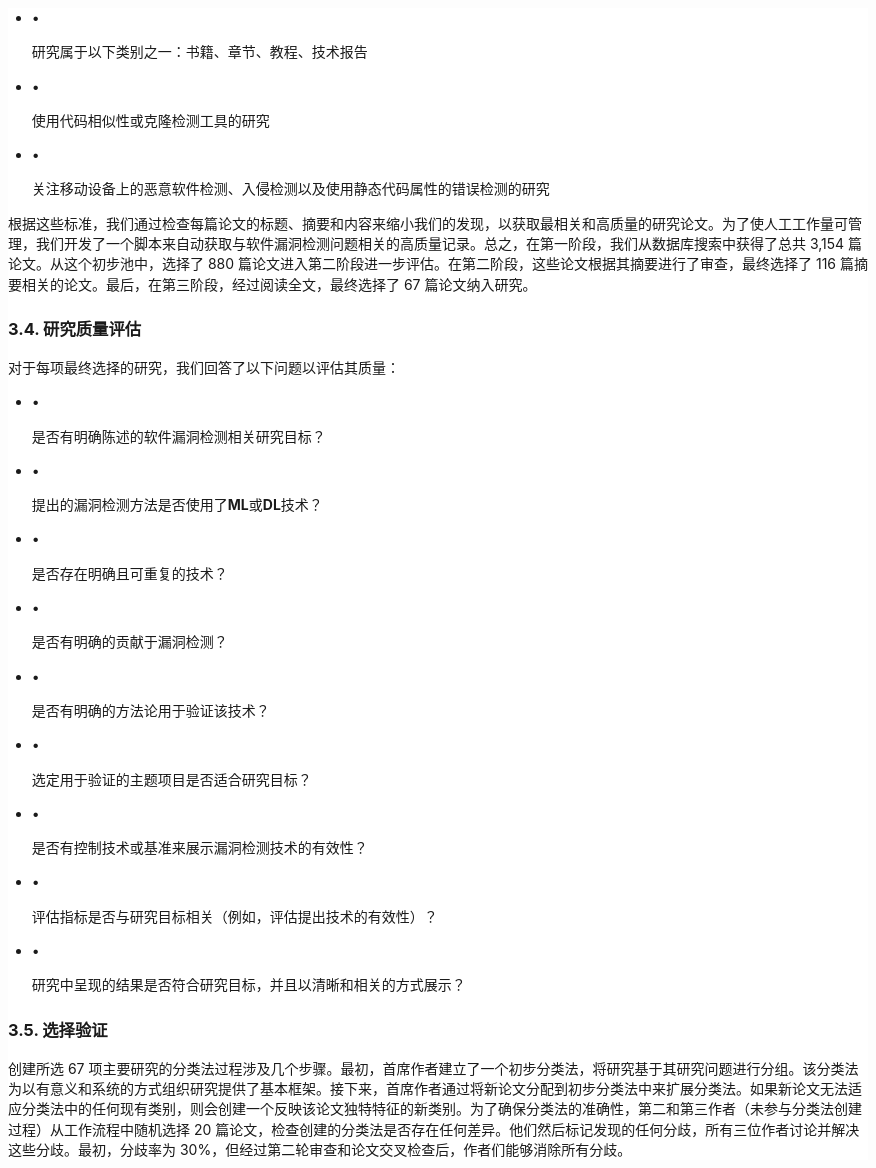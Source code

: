 +   •

    研究属于以下类别之一：书籍、章节、教程、技术报告

+   •

    使用代码相似性或克隆检测工具的研究

+   •

    关注移动设备上的恶意软件检测、入侵检测以及使用静态代码属性的错误检测的研究

根据这些标准，我们通过检查每篇论文的标题、摘要和内容来缩小我们的发现，以获取最相关和高质量的研究论文。为了使人工工作量可管理，我们开发了一个脚本来自动获取与软件漏洞检测问题相关的高质量记录。总之，在第一阶段，我们从数据库搜索中获得了总共 3,154 篇论文。从这个初步池中，选择了 880 篇论文进入第二阶段进一步评估。在第二阶段，这些论文根据其摘要进行了审查，最终选择了 116 篇摘要相关的论文。最后，在第三阶段，经过阅读全文，最终选择了 67 篇论文纳入研究。

### 3.4\. 研究质量评估

对于每项最终选择的研究，我们回答了以下问题以评估其质量：

+   •

    是否有明确陈述的软件漏洞检测相关研究目标？

+   •

    提出的漏洞检测方法是否使用了**ML**或**DL**技术？

+   •

    是否存在明确且可重复的技术？

+   •

    是否有明确的贡献于漏洞检测？

+   •

    是否有明确的方法论用于验证该技术？

+   •

    选定用于验证的主题项目是否适合研究目标？

+   •

    是否有控制技术或基准来展示漏洞检测技术的有效性？

+   •

    评估指标是否与研究目标相关（例如，评估提出技术的有效性）？

+   •

    研究中呈现的结果是否符合研究目标，并且以清晰和相关的方式展示？

### 3.5\. 选择验证

创建所选 67 项主要研究的分类法过程涉及几个步骤。最初，首席作者建立了一个初步分类法，将研究基于其研究问题进行分组。该分类法为以有意义和系统的方式组织研究提供了基本框架。接下来，首席作者通过将新论文分配到初步分类法中来扩展分类法。如果新论文无法适应分类法中的任何现有类别，则会创建一个反映该论文独特特征的新类别。为了确保分类法的准确性，第二和第三作者（未参与分类法创建过程）从工作流程中随机选择 20 篇论文，检查创建的分类法是否存在任何差异。他们然后标记发现的任何分歧，所有三位作者讨论并解决这些分歧。最初，分歧率为 30%，但经过第二轮审查和论文交叉检查后，作者们能够消除所有分歧。

